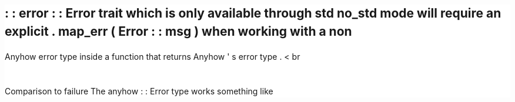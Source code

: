 :
:
error
:
:
Error
trait
which
is
only
available
through
std
no_std
mode
will
require
an
explicit
.
map_err
(
Error
:
:
msg
)
when
working
with
a
non
-
Anyhow
error
type
inside
a
function
that
returns
Anyhow
'
s
error
type
.
<
br
>
#
#
Comparison
to
failure
The
anyhow
:
:
Error
type
works
something
like